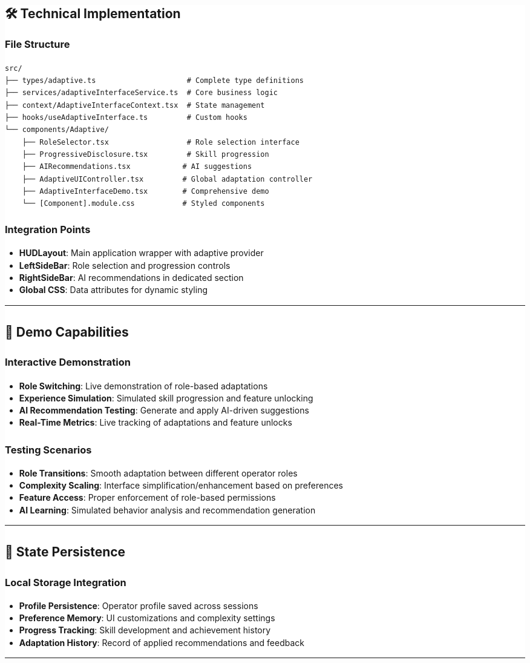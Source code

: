 
## 🛠️ Technical Implementation

### File Structure
```
src/
├── types/adaptive.ts                     # Complete type definitions
├── services/adaptiveInterfaceService.ts  # Core business logic
├── context/AdaptiveInterfaceContext.tsx  # State management
├── hooks/useAdaptiveInterface.ts         # Custom hooks
└── components/Adaptive/
    ├── RoleSelector.tsx                  # Role selection interface
    ├── ProgressiveDisclosure.tsx         # Skill progression
    ├── AIRecommendations.tsx            # AI suggestions
    ├── AdaptiveUIController.tsx         # Global adaptation controller
    ├── AdaptiveInterfaceDemo.tsx        # Comprehensive demo
    └── [Component].module.css           # Styled components
```

### Integration Points
- **HUDLayout**: Main application wrapper with adaptive provider
- **LeftSideBar**: Role selection and progression controls
- **RightSideBar**: AI recommendations in dedicated section
- **Global CSS**: Data attributes for dynamic styling

---

## 🧪 Demo Capabilities

### Interactive Demonstration
- **Role Switching**: Live demonstration of role-based adaptations
- **Experience Simulation**: Simulated skill progression and feature unlocking
- **AI Recommendation Testing**: Generate and apply AI-driven suggestions
- **Real-Time Metrics**: Live tracking of adaptations and feature unlocks

### Testing Scenarios
- **Role Transitions**: Smooth adaptation between different operator roles
- **Complexity Scaling**: Interface simplification/enhancement based on preferences
- **Feature Access**: Proper enforcement of role-based permissions
- **AI Learning**: Simulated behavior analysis and recommendation generation

---

## 🔄 State Persistence

### Local Storage Integration
- **Profile Persistence**: Operator profile saved across sessions
- **Preference Memory**: UI customizations and complexity settings
- **Progress Tracking**: Skill development and achievement history
- **Adaptation History**: Record of applied recommendations and feedback

---